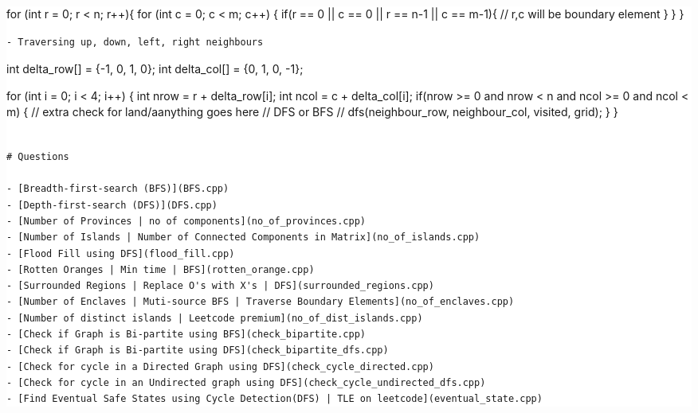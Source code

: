 for (int r = 0; r < n; r++){
    for (int c = 0; c < m; c++) {
        if(r == 0 || c == 0 || r == n-1 || c == m-1){
            // r,c will be boundary element
        }
    }
}
```
- Traversing up, down, left, right neighbours
```
int delta_row[] = {-1, 0, 1, 0};
int delta_col[] = {0, 1, 0, -1};

for (int i = 0; i < 4; i++)
{
    int nrow = r + delta_row[i];
    int ncol = c + delta_col[i];
    if(nrow >= 0 and nrow < n and ncol >= 0 and ncol < m)
    {
        // extra check for land/aanything goes here
            // DFS or BFS 
            // dfs(neighbour_row, neighbour_col, visited, grid);
    }
}
```

# Questions

- [Breadth-first-search (BFS)](BFS.cpp)
- [Depth-first-search (DFS)](DFS.cpp)
- [Number of Provinces | no of components](no_of_provinces.cpp)
- [Number of Islands | Number of Connected Components in Matrix](no_of_islands.cpp)
- [Flood Fill using DFS](flood_fill.cpp)
- [Rotten Oranges | Min time | BFS](rotten_orange.cpp)
- [Surrounded Regions | Replace O's with X's | DFS](surrounded_regions.cpp)
- [Number of Enclaves | Muti-source BFS | Traverse Boundary Elements](no_of_enclaves.cpp)
- [Number of distinct islands | Leetcode premium](no_of_dist_islands.cpp)
- [Check if Graph is Bi-partite using BFS](check_bipartite.cpp)
- [Check if Graph is Bi-partite using DFS](check_bipartite_dfs.cpp)
- [Check for cycle in a Directed Graph using DFS](check_cycle_directed.cpp)
- [Check for cycle in an Undirected graph using DFS](check_cycle_undirected_dfs.cpp)
- [Find Eventual Safe States using Cycle Detection(DFS) | TLE on leetcode](eventual_state.cpp)